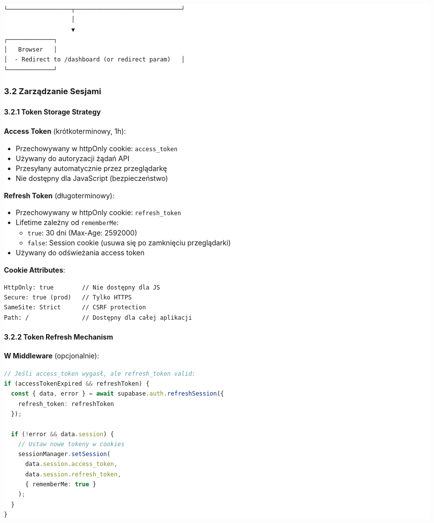 ```
└──────────────────┬──────────────────────────────┘
                   │
                   ▼
┌─────────────┐
│   Browser   │
│  - Redirect to /dashboard (or redirect param)   │
└─────────────┘
```

### 3.2 Zarządzanie Sesjami

#### 3.2.1 Token Storage Strategy

**Access Token** (krótkoterminowy, 1h):
- Przechowywany w httpOnly cookie: `access_token`
- Używany do autoryzacji żądań API
- Przesyłany automatycznie przez przeglądarkę
- Nie dostępny dla JavaScript (bezpieczeństwo)

**Refresh Token** (długoterminowy):
- Przechowywany w httpOnly cookie: `refresh_token`
- Lifetime zależny od `rememberMe`:
  - `true`: 30 dni (Max-Age: 2592000)
  - `false`: Session cookie (usuwa się po zamknięciu przeglądarki)
- Używany do odświeżania access token

**Cookie Attributes**:
```
HttpOnly: true        // Nie dostępny dla JS
Secure: true (prod)   // Tylko HTTPS
SameSite: Strict      // CSRF protection
Path: /               // Dostępny dla całej aplikacji
```

#### 3.2.2 Token Refresh Mechanism

**W Middleware** (opcjonalnie):
```typescript
// Jeśli access_token wygasł, ale refresh_token valid:
if (accessTokenExpired && refreshToken) {
  const { data, error } = await supabase.auth.refreshSession({
    refresh_token: refreshToken
  });
  
  if (!error && data.session) {
    // Ustaw nowe tokeny w cookies
    sessionManager.setSession(
      data.session.access_token,
      data.session.refresh_token,
      { rememberMe: true }
    );
  }
}
```
